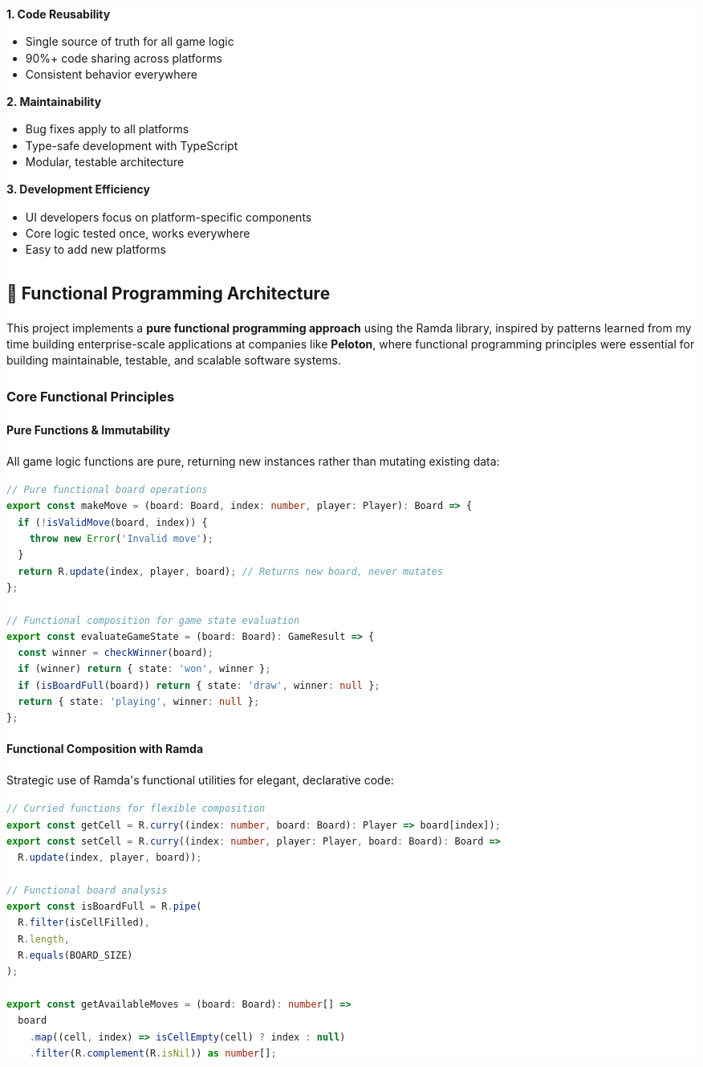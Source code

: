 **1. Code Reusability**
- Single source of truth for all game logic
- 90%+ code sharing across platforms
- Consistent behavior everywhere

**2. Maintainability**
- Bug fixes apply to all platforms
- Type-safe development with TypeScript
- Modular, testable architecture

**3. Development Efficiency**
- UI developers focus on platform-specific components
- Core logic tested once, works everywhere
- Easy to add new platforms

## 🧮 Functional Programming Architecture

This project implements a **pure functional programming approach** using the Ramda library, inspired by patterns learned from my time building enterprise-scale applications at companies like **Peloton**, where functional programming principles were essential for building maintainable, testable, and scalable software systems.

### Core Functional Principles

#### **Pure Functions & Immutability**
All game logic functions are pure, returning new instances rather than mutating existing data:

```typescript
// Pure functional board operations
export const makeMove = (board: Board, index: number, player: Player): Board => {
  if (!isValidMove(board, index)) {
    throw new Error('Invalid move');
  }
  return R.update(index, player, board); // Returns new board, never mutates
};

// Functional composition for game state evaluation
export const evaluateGameState = (board: Board): GameResult => {
  const winner = checkWinner(board);
  if (winner) return { state: 'won', winner };
  if (isBoardFull(board)) return { state: 'draw', winner: null };
  return { state: 'playing', winner: null };
};
```

#### **Functional Composition with Ramda**
Strategic use of Ramda's functional utilities for elegant, declarative code:

```typescript
// Curried functions for flexible composition
export const getCell = R.curry((index: number, board: Board): Player => board[index]);
export const setCell = R.curry((index: number, player: Player, board: Board): Board => 
  R.update(index, player, board));

// Functional board analysis
export const isBoardFull = R.pipe(
  R.filter(isCellFilled),
  R.length,
  R.equals(BOARD_SIZE)
);

export const getAvailableMoves = (board: Board): number[] =>
  board
    .map((cell, index) => isCellEmpty(cell) ? index : null)
    .filter(R.complement(R.isNil)) as number[];
```